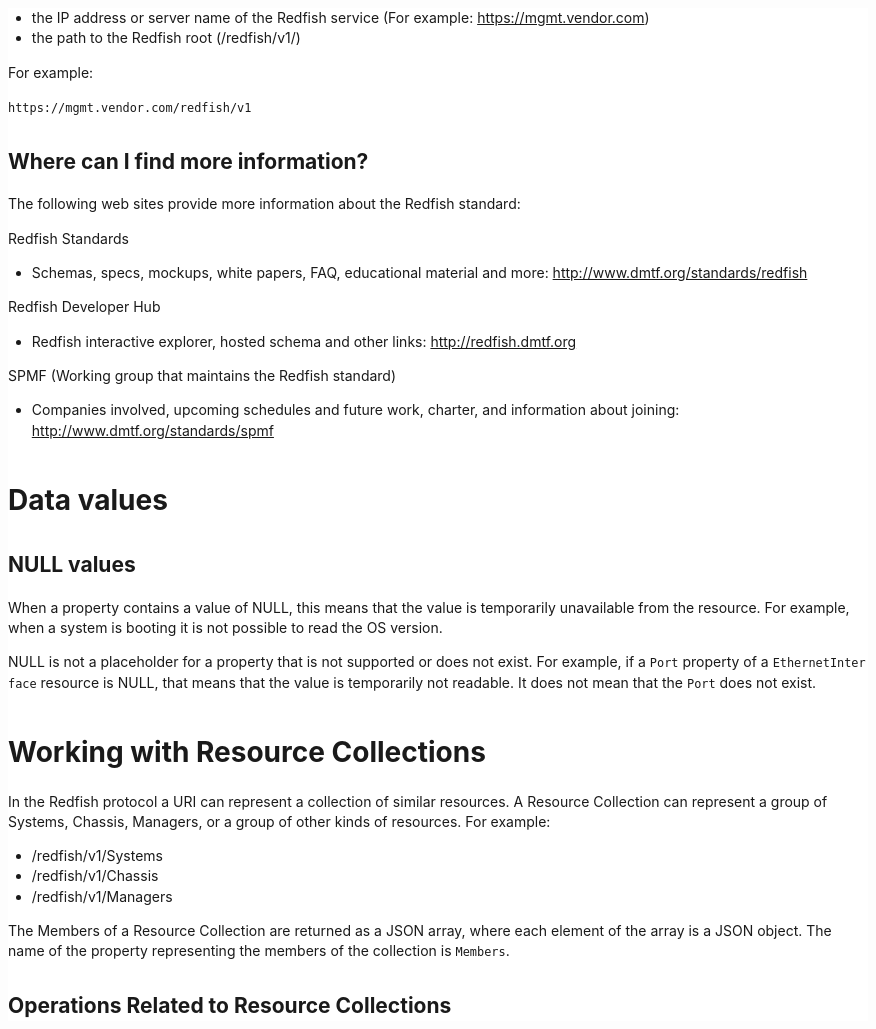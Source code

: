 - the IP address or server name of the Redfish service (For example: https://mgmt.vendor.com)
- the path to the Redfish root (/redfish/v1/)

For example:

```shell
https://mgmt.vendor.com/redfish/v1
```


## Where can I find more information?

The following web sites provide more information about the Redfish standard:

Redfish Standards
-  Schemas, specs, mockups, white papers, FAQ, educational material and more:
  http://www.dmtf.org/standards/redfish

Redfish Developer Hub
-  Redfish interactive explorer, hosted schema and other links:
  http://redfish.dmtf.org

SPMF (Working group that maintains the Redfish standard)
-  Companies involved, upcoming schedules and future work, charter, and information about joining:
  http://www.dmtf.org/standards/spmf

# Data values

## NULL values

When a property contains a value of NULL, this means that the value is temporarily unavailable from the resource. For example, when a system is booting it is not possible to read the OS version.  

NULL is not a placeholder for a property that is not supported or does not exist. For example, if a `Port` property of a `EthernetInterface` resource is NULL, that means that the value is temporarily not readable. It does not mean that the `Port` does not exist.


# Working with Resource Collections

In the Redfish protocol a URI can represent a collection of similar resources. A Resource Collection can represent a group of Systems, Chassis, Managers, or a group of other kinds of resources. For example:

 - /redfish/v1/Systems
 - /redfish/v1/Chassis
 - /redfish/v1/Managers

The Members of a Resource Collection are returned as a JSON array, where each element of the array is a JSON object. The name of the property representing the members of the collection is `Members`.


## Operations Related to Resource Collections
